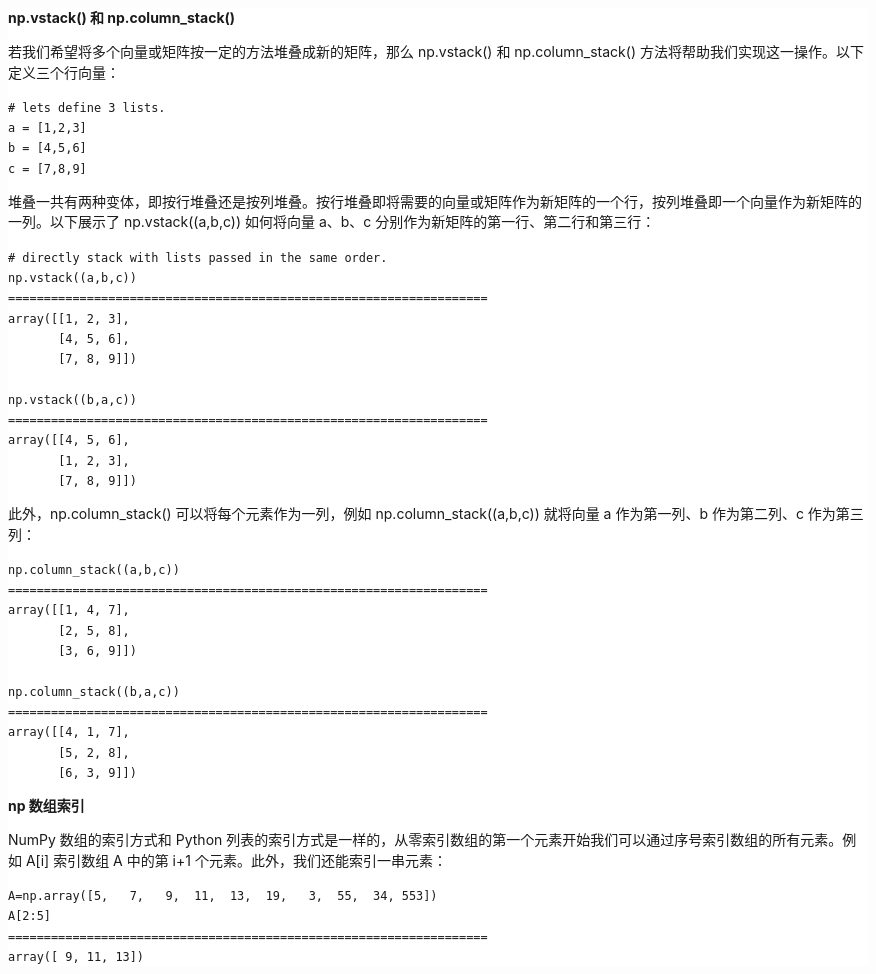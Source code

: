 **np.vstack() 和 np.column_stack()**

若我们希望将多个向量或矩阵按一定的方法堆叠成新的矩阵，那么 np.vstack() 和 np.column_stack() 方法将帮助我们实现这一操作。以下定义三个行向量：

```
# lets define 3 lists.
a = [1,2,3]
b = [4,5,6]
c = [7,8,9]
```

堆叠一共有两种变体，即按行堆叠还是按列堆叠。按行堆叠即将需要的向量或矩阵作为新矩阵的一个行，按列堆叠即一个向量作为新矩阵的一列。以下展示了 np.vstack((a,b,c)) 如何将向量 a、b、c 分别作为新矩阵的第一行、第二行和第三行：

```
# directly stack with lists passed in the same order.
np.vstack((a,b,c))
===================================================================
array([[1, 2, 3],
       [4, 5, 6],
       [7, 8, 9]])
       
np.vstack((b,a,c))  
===================================================================
array([[4, 5, 6],
       [1, 2, 3],
       [7, 8, 9]])
```

此外，np.column_stack() 可以将每个元素作为一列，例如 np.column_stack((a,b,c)) 就将向量 a 作为第一列、b 作为第二列、c 作为第三列：

```
np.column_stack((a,b,c))
===================================================================
array([[1, 4, 7],
       [2, 5, 8],
       [3, 6, 9]])
       
np.column_stack((b,a,c))     
===================================================================
array([[4, 1, 7],
       [5, 2, 8],
       [6, 3, 9]])
```

**np 数组索引**

NumPy 数组的索引方式和 Python 列表的索引方式是一样的，从零索引数组的第一个元素开始我们可以通过序号索引数组的所有元素。例如 A[i] 索引数组 A 中的第 i+1 个元素。此外，我们还能索引一串元素：

```
A=np.array([5,   7,   9,  11,  13,  19,   3,  55,  34, 553])
A[2:5]  
===================================================================
array([ 9, 11, 13])
```

